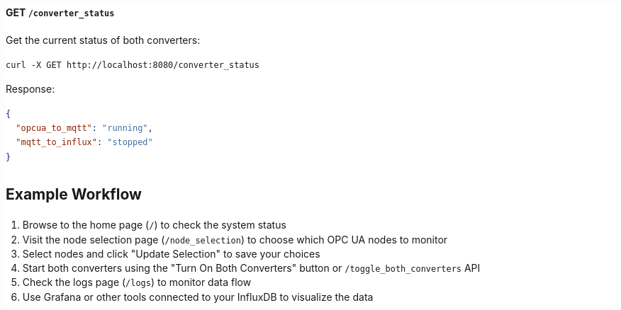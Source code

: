 
#### GET `/converter_status`
Get the current status of both converters:

```
curl -X GET http://localhost:8080/converter_status
```

Response:
```json
{
  "opcua_to_mqtt": "running",
  "mqtt_to_influx": "stopped"
}
```

## Example Workflow

1. Browse to the home page (`/`) to check the system status
2. Visit the node selection page (`/node_selection`) to choose which OPC UA nodes to monitor
3. Select nodes and click "Update Selection" to save your choices
4. Start both converters using the "Turn On Both Converters" button or `/toggle_both_converters` API
5. Check the logs page (`/logs`) to monitor data flow
6. Use Grafana or other tools connected to your InfluxDB to visualize the data
